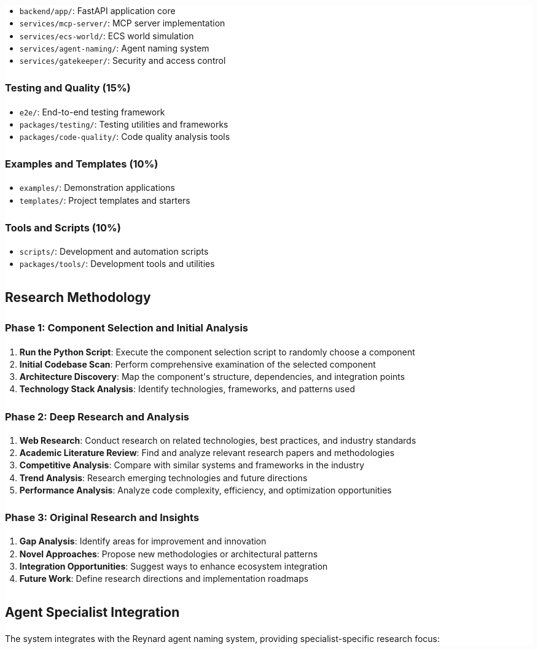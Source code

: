 - `backend/app/`: FastAPI application core
- `services/mcp-server/`: MCP server implementation
- `services/ecs-world/`: ECS world simulation
- `services/agent-naming/`: Agent naming system
- `services/gatekeeper/`: Security and access control

### Testing and Quality (15%)

- `e2e/`: End-to-end testing framework
- `packages/testing/`: Testing utilities and frameworks
- `packages/code-quality/`: Code quality analysis tools

### Examples and Templates (10%)

- `examples/`: Demonstration applications
- `templates/`: Project templates and starters

### Tools and Scripts (10%)

- `scripts/`: Development and automation scripts
- `packages/tools/`: Development tools and utilities

## Research Methodology

### Phase 1: Component Selection and Initial Analysis

1. **Run the Python Script**: Execute the component selection script to randomly choose a component
2. **Initial Codebase Scan**: Perform comprehensive examination of the selected component
3. **Architecture Discovery**: Map the component's structure, dependencies, and integration points
4. **Technology Stack Analysis**: Identify technologies, frameworks, and patterns used

### Phase 2: Deep Research and Analysis

1. **Web Research**: Conduct research on related technologies, best practices, and industry standards
2. **Academic Literature Review**: Find and analyze relevant research papers and methodologies
3. **Competitive Analysis**: Compare with similar systems and frameworks in the industry
4. **Trend Analysis**: Research emerging technologies and future directions
5. **Performance Analysis**: Analyze code complexity, efficiency, and optimization opportunities

### Phase 3: Original Research and Insights

1. **Gap Analysis**: Identify areas for improvement and innovation
2. **Novel Approaches**: Propose new methodologies or architectural patterns
3. **Integration Opportunities**: Suggest ways to enhance ecosystem integration
4. **Future Work**: Define research directions and implementation roadmaps

## Agent Specialist Integration

The system integrates with the Reynard agent naming system, providing specialist-specific research focus:
